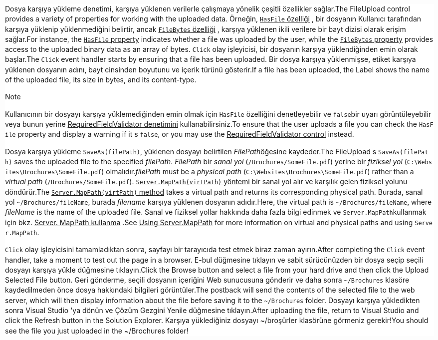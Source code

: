 <span data-ttu-id="60d4f-275">Dosya karşıya yükleme denetimi, karşıya yüklenen verilerle çalışmaya yönelik çeşitli özellikler sağlar.</span><span class="sxs-lookup"><span data-stu-id="60d4f-275">The FileUpload control provides a variety of properties for working with the uploaded data.</span></span> <span data-ttu-id="60d4f-276">Örneğin, [`HasFile` özelliği](https://msdn.microsoft.com/library/system.web.ui.webcontrols.fileupload.hasfile.aspx) , bir dosyanın Kullanıcı tarafından karşıya yüklenip yüklenmediğini belirtir, ancak [`FileBytes` özelliği](https://msdn.microsoft.com/library/system.web.ui.webcontrols.fileupload.filebytes.aspx) , karşıya yüklenen ikili verilere bir bayt dizisi olarak erişim sağlar.</span><span class="sxs-lookup"><span data-stu-id="60d4f-276">For instance, the [`HasFile` property](https://msdn.microsoft.com/library/system.web.ui.webcontrols.fileupload.hasfile.aspx) indicates whether a file was uploaded by the user, while the [`FileBytes` property](https://msdn.microsoft.com/library/system.web.ui.webcontrols.fileupload.filebytes.aspx) provides access to the uploaded binary data as an array of bytes.</span></span> <span data-ttu-id="60d4f-277">`Click` olay işleyicisi, bir dosyanın karşıya yüklendiğinden emin olarak başlar.</span><span class="sxs-lookup"><span data-stu-id="60d4f-277">The `Click` event handler starts by ensuring that a file has been uploaded.</span></span> <span data-ttu-id="60d4f-278">Bir dosya karşıya yüklenmişse, etiket karşıya yüklenen dosyanın adını, bayt cinsinden boyutunu ve içerik türünü gösterir.</span><span class="sxs-lookup"><span data-stu-id="60d4f-278">If a file has been uploaded, the Label shows the name of the uploaded file, its size in bytes, and its content-type.</span></span>

> [!NOTE]
> <span data-ttu-id="60d4f-279">Kullanıcının bir dosyayı karşıya yüklemediğinden emin olmak için `HasFile` özelliğini denetleyebilir ve `false`bir uyarı görüntüleyebilir veya bunun yerine [RequiredFieldValidator denetimini](https://quickstarts.asp.net/QuickStartv20/aspnet/doc/validation/default.aspx) kullanabilirsiniz.</span><span class="sxs-lookup"><span data-stu-id="60d4f-279">To ensure that the user uploads a file you can check the `HasFile` property and display a warning if it s `false`, or you may use the [RequiredFieldValidator control](https://quickstarts.asp.net/QuickStartv20/aspnet/doc/validation/default.aspx) instead.</span></span>

<span data-ttu-id="60d4f-280">Dosya karşıya yükleme `SaveAs(filePath)`, yüklenen dosyayı belirtilen *FilePath*öğesine kaydeder.</span><span class="sxs-lookup"><span data-stu-id="60d4f-280">The FileUpload s `SaveAs(filePath)` saves the uploaded file to the specified *filePath*.</span></span> <span data-ttu-id="60d4f-281">*FilePath* bir *sanal* *yol* (`/Brochures/SomeFile.pdf`) yerine bir *fiziksel yol* (`C:\Websites\Brochures\SomeFile.pdf`) olmalıdır.</span><span class="sxs-lookup"><span data-stu-id="60d4f-281">*filePath* must be a *physical path* (`C:\Websites\Brochures\SomeFile.pdf`) rather than a *virtual* *path* (`/Brochures/SomeFile.pdf`).</span></span> <span data-ttu-id="60d4f-282">[`Server.MapPath(virtPath)` yöntemi](https://msdn.microsoft.com/library/system.web.httpserverutility.mappath.aspx) bir sanal yol alır ve karşılık gelen fiziksel yolunu döndürür.</span><span class="sxs-lookup"><span data-stu-id="60d4f-282">The [`Server.MapPath(virtPath)` method](https://msdn.microsoft.com/library/system.web.httpserverutility.mappath.aspx) takes a virtual path and returns its corresponding physical path.</span></span> <span data-ttu-id="60d4f-283">Burada, sanal yol `~/Brochures/fileName`, burada *filename* karşıya yüklenen dosyanın adıdır.</span><span class="sxs-lookup"><span data-stu-id="60d4f-283">Here, the virtual path is `~/Brochures/fileName`, where *fileName* is the name of the uploaded file.</span></span> <span data-ttu-id="60d4f-284">Sanal ve fiziksel yollar hakkında daha fazla bilgi edinmek ve `Server.MapPath`kullanmak için bkz. [Server. MapPath kullanma](http://www.4guysfromrolla.com/webtech/121799-1.shtml) .</span><span class="sxs-lookup"><span data-stu-id="60d4f-284">See [Using Server.MapPath](http://www.4guysfromrolla.com/webtech/121799-1.shtml) for more information on virtual and physical paths and using `Server.MapPath`.</span></span>

<span data-ttu-id="60d4f-285">`Click` olay işleyicisini tamamladıktan sonra, sayfayı bir tarayıcıda test etmek biraz zaman ayırın.</span><span class="sxs-lookup"><span data-stu-id="60d4f-285">After completing the `Click` event handler, take a moment to test out the page in a browser.</span></span> <span data-ttu-id="60d4f-286">E-bul düğmesine tıklayın ve sabit sürücünüzden bir dosya seçip seçili dosyayı karşıya yükle düğmesine tıklayın.</span><span class="sxs-lookup"><span data-stu-id="60d4f-286">Click the Browse button and select a file from your hard drive and then click the Upload Selected File button.</span></span> <span data-ttu-id="60d4f-287">Geri gönderme, seçili dosyanın içeriğini Web sunucusuna gönderir ve daha sonra `~/Brochures` klasöre kaydedilmeden önce dosya hakkındaki bilgileri görüntüler.</span><span class="sxs-lookup"><span data-stu-id="60d4f-287">The postback will send the contents of the selected file to the web server, which will then display information about the file before saving it to the `~/Brochures` folder.</span></span> <span data-ttu-id="60d4f-288">Dosyayı karşıya yükledikten sonra Visual Studio 'ya dönün ve Çözüm Gezgini Yenile düğmesine tıklayın.</span><span class="sxs-lookup"><span data-stu-id="60d4f-288">After uploading the file, return to Visual Studio and click the Refresh button in the Solution Explorer.</span></span> <span data-ttu-id="60d4f-289">Karşıya yüklediğiniz dosyayı ~/broşürler klasörüne görmeniz gerekir!</span><span class="sxs-lookup"><span data-stu-id="60d4f-289">You should see the file you just uploaded in the ~/Brochures folder!</span></span>